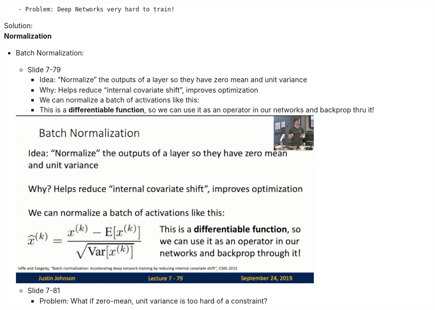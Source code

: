     	- Problem: Deep Networks very hard to train!

Solution:  
**Normalization**
- Batch Normalization: 
    - Slide 7-79
        - Idea: “Normalize” the outputs of a layer so they have zero mean and unit variance
        - Why: Helps reduce “internal covariate shift”, improves optimization
        - We can normalize a batch of activations like this:
        - This is a **differentiable function**, so we can use it as an operator in our networks and backprop thru it!
    <img src='static/7-79.png' width='600'>
    
    - Slide 7-81
        - Problem: What if zero-mean, unit variance is too hard of a constraint?